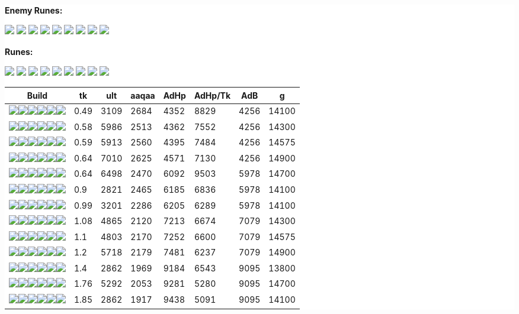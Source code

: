 

**Enemy Runes:**





![](/Styles/Precision/LethalTempo/LethalTempo.png)
![](/Styles/Precision/Triumph.png)
![](/Styles/Precision/LegendBloodline/LegendBloodline.png)
![](/Styles/Precision/CutDown/CutDown.png)
![](/Styles/Sorcery/AbsoluteFocus/AbsoluteFocus.png)
![](/Styles/Sorcery/GatheringStorm/GatheringStorm.png)
![](/StatMods/StatModsAttackSpeedIcon.png)
![](/StatMods/StatModsAdaptiveForceIcon.png)
![](/StatMods/StatModsArmorIcon.png)



**Runes:**


![](/Styles/Precision/PressTheAttack/PressTheAttack.png)
![](/Styles/Precision/Overheal.png)
![](/Styles/Precision/LegendAlacrity/LegendAlacrity.png)
![](/Styles/Precision/CutDown/CutDown.png)
![](/Styles/Sorcery/AbsoluteFocus/AbsoluteFocus.png)
![](/Styles/Sorcery/GatheringStorm/GatheringStorm.png)
![](/StatMods/StatModsAttackSpeedIcon.png)
![](/StatMods/StatModsAdaptiveForceIcon.png)
![](/StatMods/StatModsHealthScalingIcon.png)





Build | tk | ult | aaqaa | AdHp | AdHp/Tk | AdB | g
-|-|-|-|-|-|-|-
![](/item/6672.png)![](/item/3124.png)![](/item/3033.png)![](/item/3153.png)![](/item/1001.png)![](/item/1038.png)|0.49|3109|2684|4352|8829|4256|14100
![](/item/6676.png)![](/item/3142.png)![](/item/3033.png)![](/item/6672.png)![](/item/1053.png)![](/item/1038.png)|0.58|5986|2513|4362|7552|4256|14300
![](/item/6676.png)![](/item/3142.png)![](/item/3033.png)![](/item/3153.png)![](/item/1038.png)![](/item/1037.png)|0.59|5913|2560|4395|7484|4256|14575
![](/item/6676.png)![](/item/3142.png)![](/item/3072.png)![](/item/3033.png)![](/item/1038.png)![](/item/1038.png)|0.64|7010|2625|4571|7130|4256|14900
![](/item/6676.png)![](/item/3142.png)![](/item/3033.png)![](/item/6673.png)![](/item/1038.png)![](/item/1038.png)|0.64|6498|2470|6092|9503|5978|14700
![](/item/6672.png)![](/item/3124.png)![](/item/3153.png)![](/item/6673.png)![](/item/1001.png)![](/item/1038.png)|0.9|2821|2465|6185|6836|5978|14100
![](/item/3153.png)![](/item/3124.png)![](/item/3033.png)![](/item/6673.png)![](/item/1001.png)![](/item/1038.png)|0.99|3201|2286|6205|6289|5978|14100
![](/item/3026.png)![](/item/3142.png)![](/item/3033.png)![](/item/6672.png)![](/item/1053.png)![](/item/1038.png)|1.08|4865|2120|7213|6674|7079|14300
![](/item/3026.png)![](/item/3142.png)![](/item/3033.png)![](/item/3153.png)![](/item/1038.png)![](/item/1037.png)|1.1|4803|2170|7252|6600|7079|14575
![](/item/3033.png)![](/item/3072.png)![](/item/3142.png)![](/item/3026.png)![](/item/1038.png)![](/item/1038.png)|1.2|5718|2179|7481|6237|7079|14900
![](/item/6672.png)![](/item/3124.png)![](/item/3026.png)![](/item/6673.png)![](/item/1001.png)![](/item/1038.png)|1.4|2862|1969|9184|6543|9095|13800
![](/item/3026.png)![](/item/3142.png)![](/item/3033.png)![](/item/6673.png)![](/item/1038.png)![](/item/1038.png)|1.76|5292|2053|9281|5280|9095|14700
![](/item/3153.png)![](/item/3124.png)![](/item/3026.png)![](/item/6673.png)![](/item/1001.png)![](/item/1038.png)|1.85|2862|1917|9438|5091|9095|14100